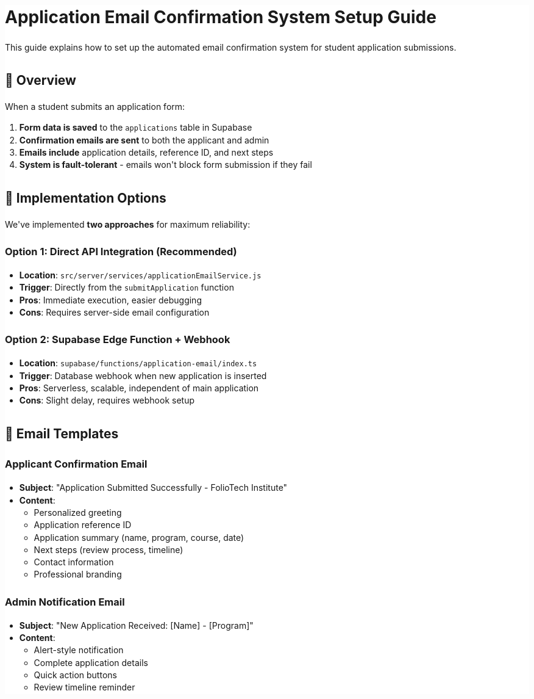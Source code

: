 # Application Email Confirmation System Setup Guide

This guide explains how to set up the automated email confirmation system for student application submissions.

## 🎯 Overview

When a student submits an application form:

1. **Form data is saved** to the `applications` table in Supabase
2. **Confirmation emails are sent** to both the applicant and admin
3. **Emails include** application details, reference ID, and next steps
4. **System is fault-tolerant** - emails won't block form submission if they fail

## 🚀 Implementation Options

We've implemented **two approaches** for maximum reliability:

### Option 1: Direct API Integration (Recommended)
- **Location**: `src/server/services/applicationEmailService.js`
- **Trigger**: Directly from the `submitApplication` function
- **Pros**: Immediate execution, easier debugging
- **Cons**: Requires server-side email configuration

### Option 2: Supabase Edge Function + Webhook
- **Location**: `supabase/functions/application-email/index.ts`
- **Trigger**: Database webhook when new application is inserted
- **Pros**: Serverless, scalable, independent of main application
- **Cons**: Slight delay, requires webhook setup

## 📧 Email Templates

### Applicant Confirmation Email
- **Subject**: "Application Submitted Successfully - FolioTech Institute"
- **Content**:
  - Personalized greeting
  - Application reference ID
  - Application summary (name, program, course, date)
  - Next steps (review process, timeline)
  - Contact information
  - Professional branding

### Admin Notification Email
- **Subject**: "New Application Received: [Name] - [Program]"
- **Content**:
  - Alert-style notification
  - Complete application details
  - Quick action buttons
  - Review timeline reminder
